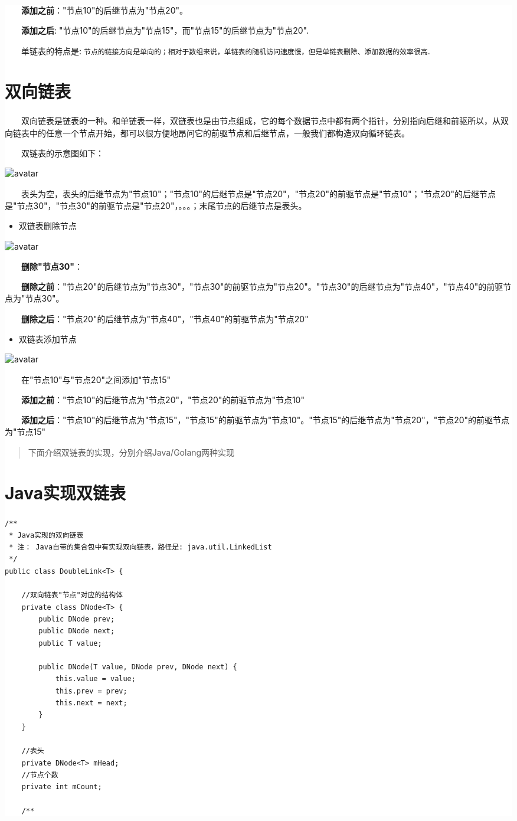 &emsp;&emsp;**添加之前**："节点10"的后继节点为"节点20"。

&emsp;&emsp;**添加之后**: "节点10"的后继节点为"节点15"，而"节点15"的后继节点为"节点20".

&emsp;&emsp;单链表的特点是: `节点的链接方向是单向的；相对于数组来说，单链表的随机访问速度慢，但是单链表删除、添加数据的效率很高`.

# 双向链表
&emsp;&emsp;双向链表是链表的一种。和单链表一样，双链表也是由节点组成，它的每个数据节点中都有两个指针，分别指向后继和前驱所以，从双向链表中的任意一个节点开始，都可以很方便地昂问它的前驱节点和后继节点，一般我们都构造双向循环链表。

&emsp;&emsp;双链表的示意图如下：

![avatar](https://cdn.jsdelivr.net/gh/facedamon/MarkDownPhotos@master/data-struct/linear-struct/双链表示例.jpg)

&emsp;&emsp;表头为空，表头的后继节点为"节点10"；"节点10"的后继节点是"节点20"，"节点20"的前驱节点是"节点10"；"节点20"的后继节点是"节点30"，"节点30"的前驱节点是"节点20"，。。。；末尾节点的后继节点是表头。

- 双链表删除节点

![avatar](https://cdn.jsdelivr.net/gh/facedamon/MarkDownPhotos@master/data-struct/linear-struct/双链表删除节点示例.jpg)

&emsp;&emsp;**删除"节点30"**：

&emsp;&emsp;**删除之前**："节点20"的后继节点为"节点30"，"节点30"的前驱节点为"节点20"。"节点30"的后继节点为"节点40"，"节点40"的前驱节点为"节点30"。

&emsp;&emsp;**删除之后**："节点20"的后继节点为"节点40"，"节点40"的前驱节点为"节点20"

- 双链表添加节点

![avatar](https://cdn.jsdelivr.net/gh/facedamon/MarkDownPhotos@master/data-struct/linear-struct/双链表添加节点.jpg)

&emsp;&emsp;在"节点10"与"节点20"之间添加"节点15"

&emsp;&emsp;**添加之前**："节点10"的后继节点为"节点20"，"节点20"的前驱节点为"节点10"

&emsp;&emsp;**添加之后**："节点10"的后继节点为"节点15"，"节点15"的前驱节点为"节点10"。"节点15"的后继节点为"节点20"，"节点20"的前驱节点为"节点15"

> 下面介绍双链表的实现，分别介绍Java/Golang两种实现


# Java实现双链表

```
/**
 * Java实现的双向链表
 * 注： Java自带的集合包中有实现双向链表，路径是: java.util.LinkedList
 */
public class DoubleLink<T> {

    //双向链表"节点"对应的结构体
    private class DNode<T> {
        public DNode prev;
        public DNode next;
        public T value;

        public DNode(T value, DNode prev, DNode next) {
            this.value = value;
            this.prev = prev;
            this.next = next;
        }
    }

    //表头
    private DNode<T> mHead;
    //节点个数
    private int mCount;

    /**
```